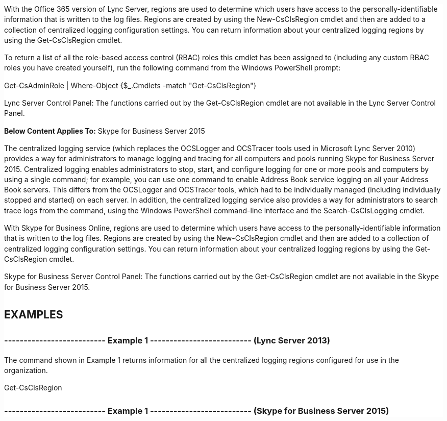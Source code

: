 With the Office 365 version of Lync Server, regions are used to determine which users have access to the personally-identifiable information that is written to the log files.
Regions are created by using the New-CsClsRegion cmdlet and then are added to a collection of centralized logging configuration settings.
You can return information about your centralized logging regions by using the Get-CsClsRegion cmdlet.

To return a list of all the role-based access control (RBAC) roles this cmdlet has been assigned to (including any custom RBAC roles you have created yourself), run the following command from the Windows PowerShell prompt:

Get-CsAdminRole | Where-Object {$_.Cmdlets -match "Get-CsClsRegion"}

Lync Server Control Panel: The functions carried out by the Get-CsClsRegion cmdlet are not available in the Lync Server Control Panel.

**Below Content Applies To:** Skype for Business Server 2015

The centralized logging service (which replaces the OCSLogger and OCSTracer tools used in Microsoft Lync Server 2010) provides a way for administrators to manage logging and tracing for all computers and pools running Skype for Business Server 2015.
Centralized logging enables administrators to stop, start, and configure logging for one or more pools and computers by using a single command; for example, you can use one command to enable Address Book service logging on all your Address Book servers.
This differs from the OCSLogger and OCSTracer tools, which had to be individually managed (including individually stopped and started) on each server.
In addition, the centralized logging service also provides a way for administrators to search trace logs from the command, using the Windows PowerShell command-line interface and the Search-CsClsLogging cmdlet.

With Skype for Business Online, regions are used to determine which users have access to the personally-identifiable information that is written to the log files.
Regions are created by using the New-CsClsRegion cmdlet and then are added to a collection of centralized logging configuration settings.
You can return information about your centralized logging regions by using the Get-CsClsRegion cmdlet.

Skype for Business Server Control Panel: The functions carried out by the Get-CsClsRegion cmdlet are not available in the Skype for Business Server 2015.



## EXAMPLES

### -------------------------- Example 1 -------------------------- (Lync Server 2013)
```

```

The command shown in Example 1 returns information for all the centralized logging regions configured for use in the organization.

Get-CsClsRegion

### -------------------------- Example 1 -------------------------- (Skype for Business Server 2015)
```

```

